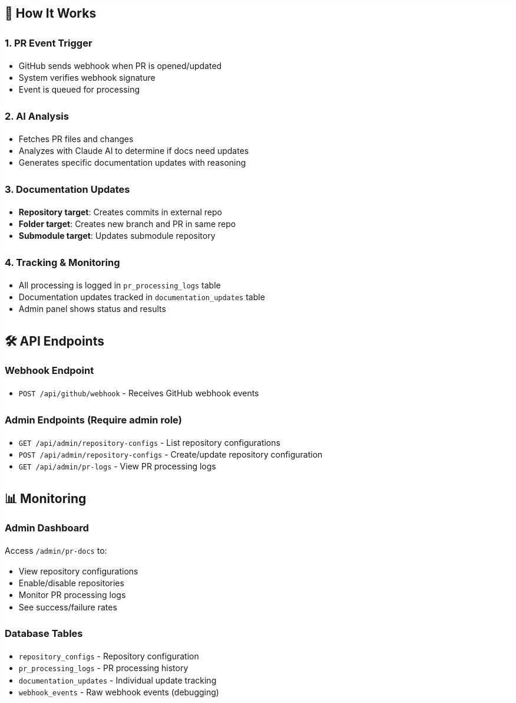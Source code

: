 ## 🔄 How It Works

### 1. PR Event Trigger
- GitHub sends webhook when PR is opened/updated
- System verifies webhook signature
- Event is queued for processing

### 2. AI Analysis
- Fetches PR files and changes
- Analyzes with Claude AI to determine if docs need updates
- Generates specific documentation updates with reasoning

### 3. Documentation Updates
- **Repository target**: Creates commits in external repo
- **Folder target**: Creates new branch and PR in same repo
- **Submodule target**: Updates submodule repository

### 4. Tracking & Monitoring
- All processing is logged in `pr_processing_logs` table
- Documentation updates tracked in `documentation_updates` table
- Admin panel shows status and results

## 🛠️ API Endpoints

### Webhook Endpoint
- `POST /api/github/webhook` - Receives GitHub webhook events

### Admin Endpoints (Require admin role)
- `GET /api/admin/repository-configs` - List repository configurations
- `POST /api/admin/repository-configs` - Create/update repository configuration
- `GET /api/admin/pr-logs` - View PR processing logs

## 📊 Monitoring

### Admin Dashboard
Access `/admin/pr-docs` to:
- View repository configurations
- Enable/disable repositories
- Monitor PR processing logs
- See success/failure rates

### Database Tables
- `repository_configs` - Repository configuration
- `pr_processing_logs` - PR processing history
- `documentation_updates` - Individual update tracking
- `webhook_events` - Raw webhook events (debugging)
